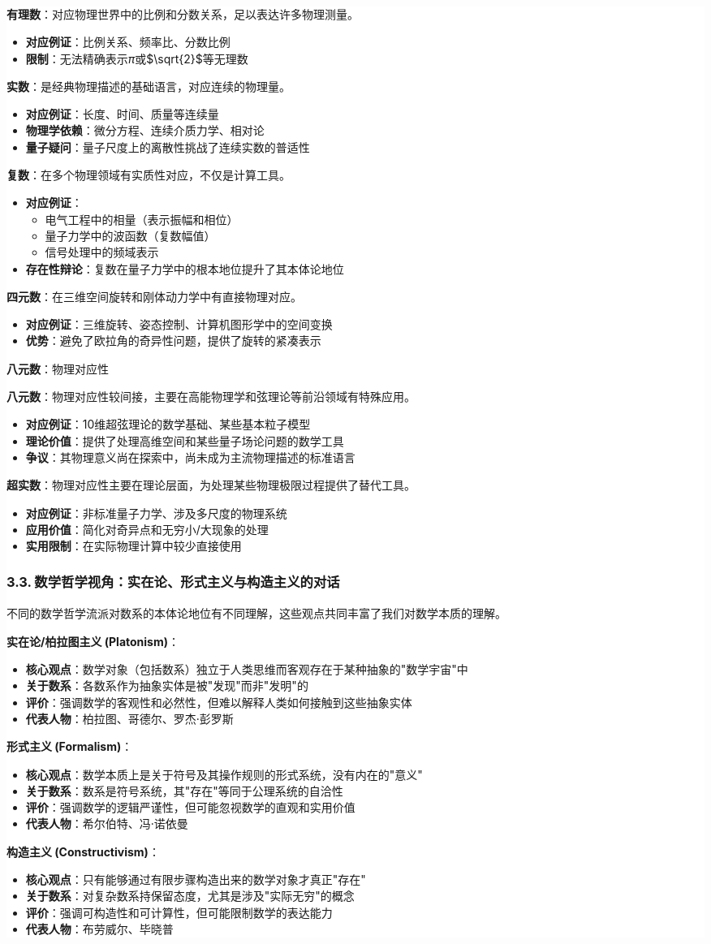 **有理数**：对应物理世界中的比例和分数关系，足以表达许多物理测量。

- **对应例证**：比例关系、频率比、分数比例
- **限制**：无法精确表示$\pi$或$\sqrt{2}$等无理数

**实数**：是经典物理描述的基础语言，对应连续的物理量。

- **对应例证**：长度、时间、质量等连续量
- **物理学依赖**：微分方程、连续介质力学、相对论
- **量子疑问**：量子尺度上的离散性挑战了连续实数的普适性

**复数**：在多个物理领域有实质性对应，不仅是计算工具。

- **对应例证**：
  - 电气工程中的相量（表示振幅和相位）
  - 量子力学中的波函数（复数幅值）
  - 信号处理中的频域表示
- **存在性辩论**：复数在量子力学中的根本地位提升了其本体论地位

**四元数**：在三维空间旋转和刚体动力学中有直接物理对应。

- **对应例证**：三维旋转、姿态控制、计算机图形学中的空间变换
- **优势**：避免了欧拉角的奇异性问题，提供了旋转的紧凑表示

**八元数**：物理对应性

**八元数**：物理对应性较间接，主要在高能物理学和弦理论等前沿领域有特殊应用。

- **对应例证**：10维超弦理论的数学基础、某些基本粒子模型
- **理论价值**：提供了处理高维空间和某些量子场论问题的数学工具
- **争议**：其物理意义尚在探索中，尚未成为主流物理描述的标准语言

**超实数**：物理对应性主要在理论层面，为处理某些物理极限过程提供了替代工具。

- **对应例证**：非标准量子力学、涉及多尺度的物理系统
- **应用价值**：简化对奇异点和无穷小/大现象的处理
- **实用限制**：在实际物理计算中较少直接使用

### 3.3. 数学哲学视角：实在论、形式主义与构造主义的对话

不同的数学哲学流派对数系的本体论地位有不同理解，这些观点共同丰富了我们对数学本质的理解。

**实在论/柏拉图主义 (Platonism)**：

- **核心观点**：数学对象（包括数系）独立于人类思维而客观存在于某种抽象的"数学宇宙"中
- **关于数系**：各数系作为抽象实体是被"发现"而非"发明"的
- **评价**：强调数学的客观性和必然性，但难以解释人类如何接触到这些抽象实体
- **代表人物**：柏拉图、哥德尔、罗杰·彭罗斯

**形式主义 (Formalism)**：

- **核心观点**：数学本质上是关于符号及其操作规则的形式系统，没有内在的"意义"
- **关于数系**：数系是符号系统，其"存在"等同于公理系统的自洽性
- **评价**：强调数学的逻辑严谨性，但可能忽视数学的直观和实用价值
- **代表人物**：希尔伯特、冯·诺依曼

**构造主义 (Constructivism)**：

- **核心观点**：只有能够通过有限步骤构造出来的数学对象才真正"存在"
- **关于数系**：对复杂数系持保留态度，尤其是涉及"实际无穷"的概念
- **评价**：强调可构造性和可计算性，但可能限制数学的表达能力
- **代表人物**：布劳威尔、毕晓普
